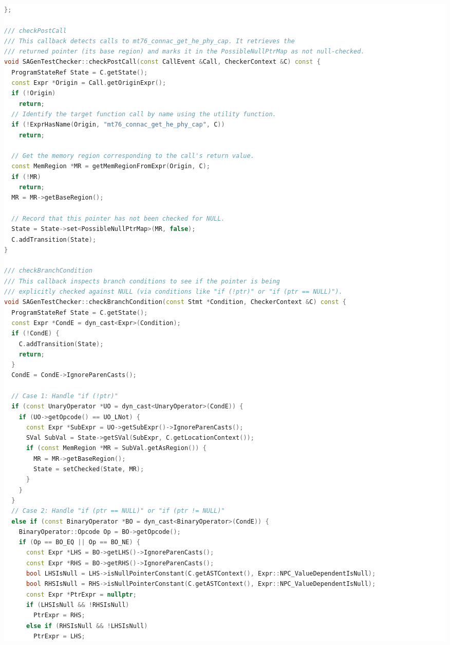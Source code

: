 ```cpp
};

/// checkPostCall
/// This callback detects calls to mt76_connac_get_he_phy_cap. It retrieves the
/// returned pointer (its base region) and marks it in the PossibleNullPtrMap as not null-checked.
void SAGenTestChecker::checkPostCall(const CallEvent &Call, CheckerContext &C) const {
  ProgramStateRef State = C.getState();
  const Expr *Origin = Call.getOriginExpr();
  if (!Origin)
    return;
  // Identify the target function call by name using the utility function.
  if (!ExprHasName(Origin, "mt76_connac_get_he_phy_cap", C))
    return;
  
  // Get the memory region corresponding to the call's return value.
  const MemRegion *MR = getMemRegionFromExpr(Origin, C);
  if (!MR)
    return;
  MR = MR->getBaseRegion();

  // Record that this pointer has not been checked for NULL.
  State = State->set<PossibleNullPtrMap>(MR, false);
  C.addTransition(State);
}

/// checkBranchCondition
/// This callback inspects branch conditions to see if the pointer is being
/// explicitly checked against NULL (via conditions like "if (!ptr)" or "if (ptr == NULL)").
void SAGenTestChecker::checkBranchCondition(const Stmt *Condition, CheckerContext &C) const {
  ProgramStateRef State = C.getState();
  const Expr *CondE = dyn_cast<Expr>(Condition);
  if (!CondE) {
    C.addTransition(State);
    return;
  }
  CondE = CondE->IgnoreParenCasts();

  // Case 1: Handle "if (!ptr)"
  if (const UnaryOperator *UO = dyn_cast<UnaryOperator>(CondE)) {
    if (UO->getOpcode() == UO_LNot) {
      const Expr *SubExpr = UO->getSubExpr()->IgnoreParenCasts();
      SVal SubVal = State->getSVal(SubExpr, C.getLocationContext());
      if (const MemRegion *MR = SubVal.getAsRegion()) {
        MR = MR->getBaseRegion();
        State = setChecked(State, MR);
      }
    }
  }
  // Case 2: Handle "if (ptr == NULL)" or "if (ptr != NULL)"
  else if (const BinaryOperator *BO = dyn_cast<BinaryOperator>(CondE)) {
    BinaryOperator::Opcode Op = BO->getOpcode();
    if (Op == BO_EQ || Op == BO_NE) {
      const Expr *LHS = BO->getLHS()->IgnoreParenCasts();
      const Expr *RHS = BO->getRHS()->IgnoreParenCasts();
      bool LHSIsNull = LHS->isNullPointerConstant(C.getASTContext(), Expr::NPC_ValueDependentIsNull);
      bool RHSIsNull = RHS->isNullPointerConstant(C.getASTContext(), Expr::NPC_ValueDependentIsNull);
      const Expr *PtrExpr = nullptr;
      if (LHSIsNull && !RHSIsNull)
        PtrExpr = RHS;
      else if (RHSIsNull && !LHSIsNull)
        PtrExpr = LHS;
```